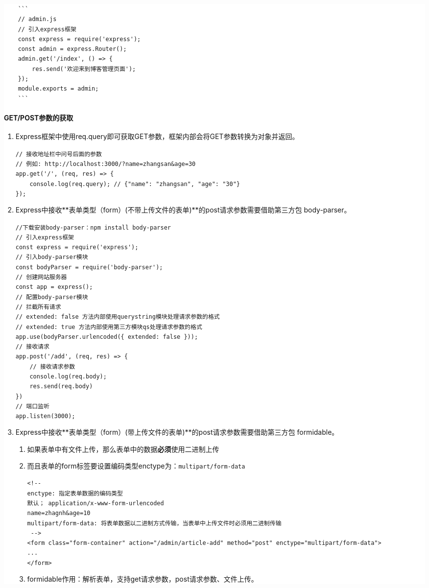         ```
        // admin.js
        // 引入express框架
        const express = require('express');
        const admin = express.Router();
        admin.get('/index', () => {
            res.send('欢迎来到博客管理页面');
        });
        module.exports = admin;
        ```
        
#### GET/POST参数的获取
1. Express框架中使用req.query即可获取GET参数，框架内部会将GET参数转换为对象并返回。
    
    ```
    // 接收地址栏中问号后面的参数 
    // 例如: http://localhost:3000/?name=zhangsan&age=30
    app.get('/', (req, res) => {
        console.log(req.query); // {"name": "zhangsan", "age": "30"} 
    });
    ```
2. Express中接收**表单类型（form）(不带上传文件的表单)**的post请求参数需要借助第三方包 body-parser。
    
    ```
    //下载安装body-parser：npm install body-parser
    // 引入express框架
    const express = require('express');
    // 引入body-parser模块
    const bodyParser = require('body-parser');
    // 创建网站服务器
    const app = express();
    // 配置body-parser模块
    // 拦截所有请求
    // extended: false 方法内部使用querystring模块处理请求参数的格式
    // extended: true 方法内部使用第三方模块qs处理请求参数的格式
    app.use(bodyParser.urlencoded({ extended: false }));
    // 接收请求
    app.post('/add', (req, res) => {
        // 接收请求参数
        console.log(req.body);
        res.send(req.body)
    })
    // 端口监听
    app.listen(3000);
    ```
3. Express中接收**表单类型（form）(带上传文件的表单)**的post请求参数需要借助第三方包 formidable。
    1. 如果表单中有文件上传，那么表单中的数据**必须**使用二进制上传
    2. 而且表单的form标签要设置编码类型enctype为：`multipart/form-data`
        
        ```
        <!-- 
        enctype: 指定表单数据的编码类型
        默认； application/x-www-form-urlencoded
        name=zhagnh&age=10
        multipart/form-data: 将表单数据以二进制方式传输，当表单中上传文件时必须用二进制传输
         -->
        <form class="form-container" action="/admin/article-add" method="post" enctype="multipart/form-data">
        ...
        </form>
        ```
    3. formidable作用：解析表单，支持get请求参数，post请求参数、文件上传。
        